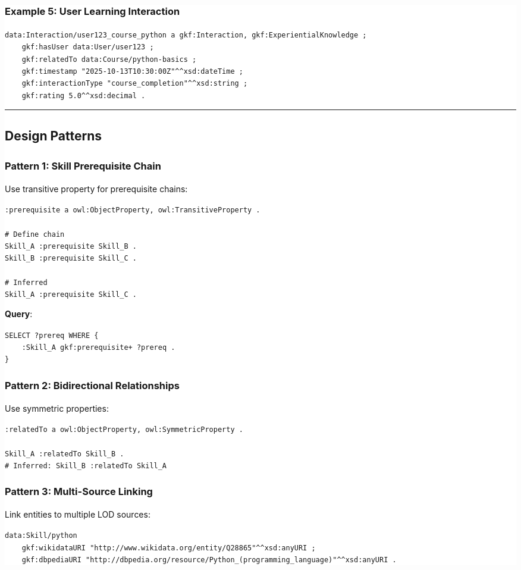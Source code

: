 ### Example 5: User Learning Interaction

```turtle
data:Interaction/user123_course_python a gkf:Interaction, gkf:ExperientialKnowledge ;
    gkf:hasUser data:User/user123 ;
    gkf:relatedTo data:Course/python-basics ;
    gkf:timestamp "2025-10-13T10:30:00Z"^^xsd:dateTime ;
    gkf:interactionType "course_completion"^^xsd:string ;
    gkf:rating 5.0^^xsd:decimal .
```

---

## Design Patterns

### Pattern 1: Skill Prerequisite Chain

Use transitive property for prerequisite chains:

```turtle
:prerequisite a owl:ObjectProperty, owl:TransitiveProperty .

# Define chain
Skill_A :prerequisite Skill_B .
Skill_B :prerequisite Skill_C .

# Inferred
Skill_A :prerequisite Skill_C .
```

**Query**:

```sparql
SELECT ?prereq WHERE {
    :Skill_A gkf:prerequisite+ ?prereq .
}
```

### Pattern 2: Bidirectional Relationships

Use symmetric properties:

```turtle
:relatedTo a owl:ObjectProperty, owl:SymmetricProperty .

Skill_A :relatedTo Skill_B .
# Inferred: Skill_B :relatedTo Skill_A
```

### Pattern 3: Multi-Source Linking

Link entities to multiple LOD sources:

```turtle
data:Skill/python
    gkf:wikidataURI "http://www.wikidata.org/entity/Q28865"^^xsd:anyURI ;
    gkf:dbpediaURI "http://dbpedia.org/resource/Python_(programming_language)"^^xsd:anyURI .
```
